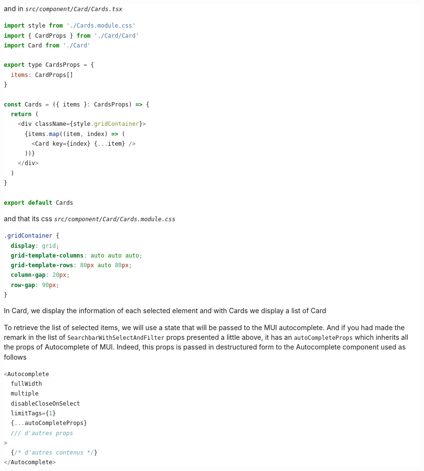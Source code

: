 and in _`src/component/Card/Cards.tsx`_

```js
import style from './Cards.module.css'
import { CardProps } from './Card/Card'
import Card from './Card'

export type CardsProps = {
  items: CardProps[]
}

const Cards = ({ items }: CardsProps) => {
  return (
    <div className={style.gridContainer}>
      {items.map((item, index) => (
        <Card key={index} {...item} />
      ))}
    </div>
  )
}

export default Cards
```

and that its css _`src/component/Card/Cards.module.css`_

```css
.gridContainer {
  display: grid;
  grid-template-columns: auto auto auto;
  grid-template-rows: 80px auto 80px;
  column-gap: 20px;
  row-gap: 90px;
}
```

In Card, we display the information of each selected element and with Cards we display a list of Card

To retrieve the list of selected items, we will use a state that will be passed to the MUI autocomplete.
And if you had made the remark in the list of `SearchbarWithSelectAndFilter` props presented a little above,
it has an `autoCompleteProps` which inherits all the props of Autocomplete of MUI. Indeed, this props
is passed in destructured form to the Autocomplete component used as follows

```js
<Autocomplete
  fullWidth
  multiple
  disableCloseOnSelect
  limitTags={1}
  {...autoCompleteProps}
  /// d'autres props
>
  {/* d'autres contenus */}
</Autocomplete>
```
